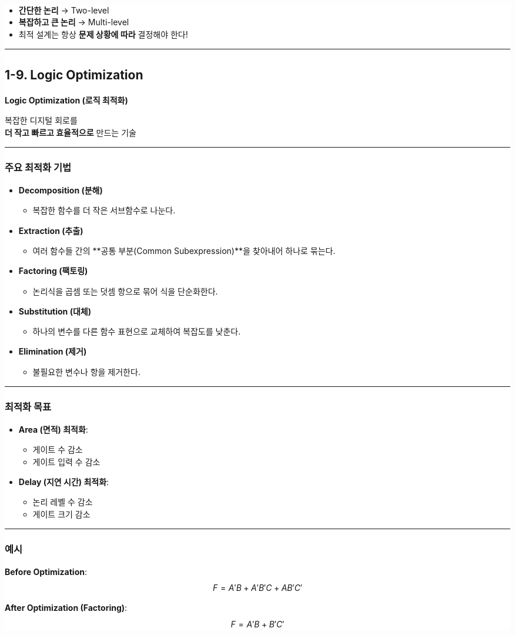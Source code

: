 - **간단한 논리** → Two-level
- **복잡하고 큰 논리** → Multi-level  
- 최적 설계는 항상 **문제 상황에 따라** 결정해야 한다!

---

## 1-9. Logic Optimization

**Logic Optimization (로직 최적화)**

복잡한 디지털 회로를  
**더 작고 빠르고 효율적으로** 만드는 기술

---

### 주요 최적화 기법

- **Decomposition (분해)**  
  - 복잡한 함수를 더 작은 서브함수로 나눈다.

- **Extraction (추출)**  
  - 여러 함수들 간의 **공통 부분(Common Subexpression)**을 찾아내어 하나로 묶는다.

- **Factoring (팩토링)**  
  - 논리식을 곱셈 또는 덧셈 항으로 묶어 식을 단순화한다.

- **Substitution (대체)**  
  - 하나의 변수를 다른 함수 표현으로 교체하여 복잡도를 낮춘다.

- **Elimination (제거)**  
  - 불필요한 변수나 항을 제거한다.

---

### 최적화 목표

- **Area (면적) 최적화**:
  - 게이트 수 감소
  - 게이트 입력 수 감소

- **Delay (지연 시간) 최적화**:
  - 논리 레벨 수 감소
  - 게이트 크기 감소

---

### 예시

**Before Optimization**:
$$
F = A'B + A'B'C + AB'C'
$$

**After Optimization (Factoring)**:
$$
F = A'B + B'C'
$$
